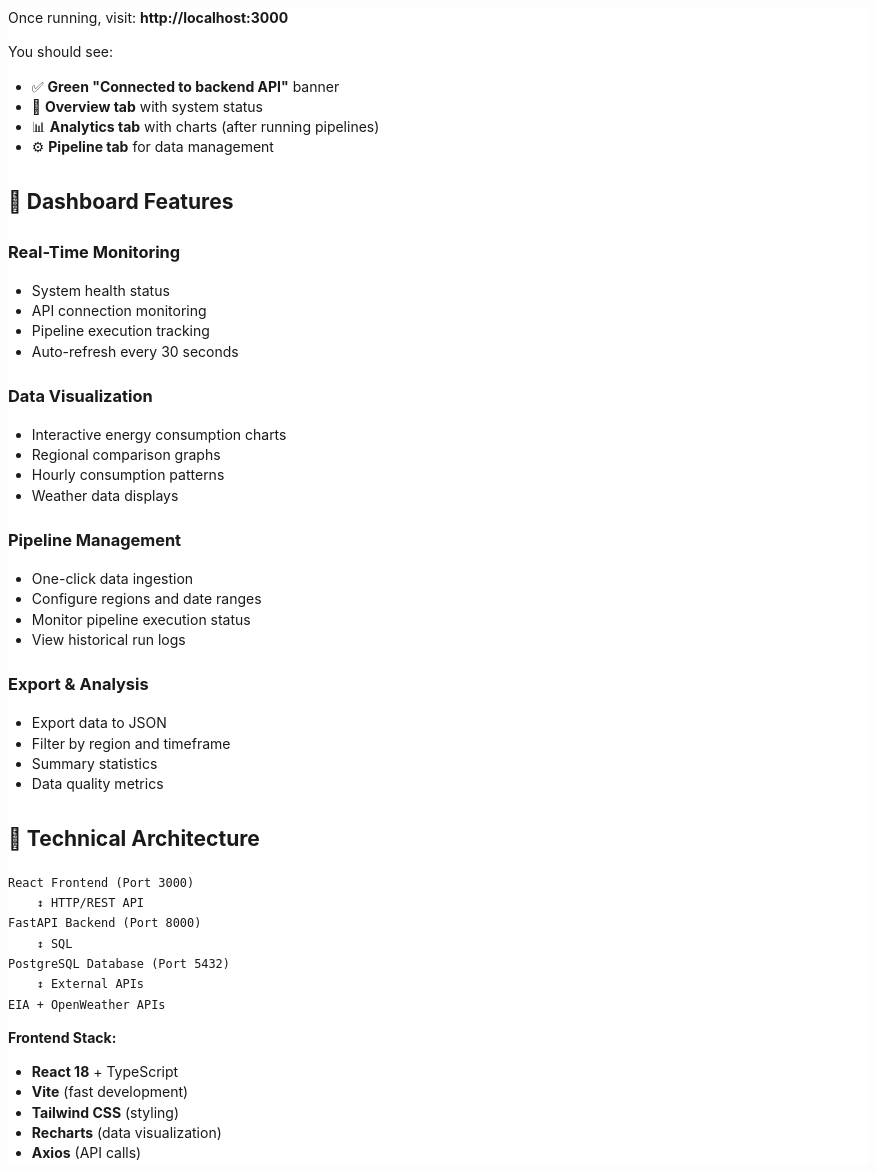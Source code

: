 Once running, visit: **http://localhost:3000**

You should see:
- ✅ **Green "Connected to backend API"** banner
- 🎯 **Overview tab** with system status
- 📊 **Analytics tab** with charts (after running pipelines)
- ⚙️ **Pipeline tab** for data management

## 🎯 Dashboard Features

### **Real-Time Monitoring**
- System health status
- API connection monitoring  
- Pipeline execution tracking
- Auto-refresh every 30 seconds

### **Data Visualization**
- Interactive energy consumption charts
- Regional comparison graphs
- Hourly consumption patterns
- Weather data displays

### **Pipeline Management**
- One-click data ingestion
- Configure regions and date ranges
- Monitor pipeline execution status
- View historical run logs

### **Export & Analysis**
- Export data to JSON
- Filter by region and timeframe
- Summary statistics
- Data quality metrics

## 🔧 Technical Architecture

```
React Frontend (Port 3000)
    ↕️ HTTP/REST API
FastAPI Backend (Port 8000)
    ↕️ SQL
PostgreSQL Database (Port 5432)
    ↕️ External APIs
EIA + OpenWeather APIs
```

**Frontend Stack:**
- **React 18** + TypeScript
- **Vite** (fast development)
- **Tailwind CSS** (styling)
- **Recharts** (data visualization)
- **Axios** (API calls)
